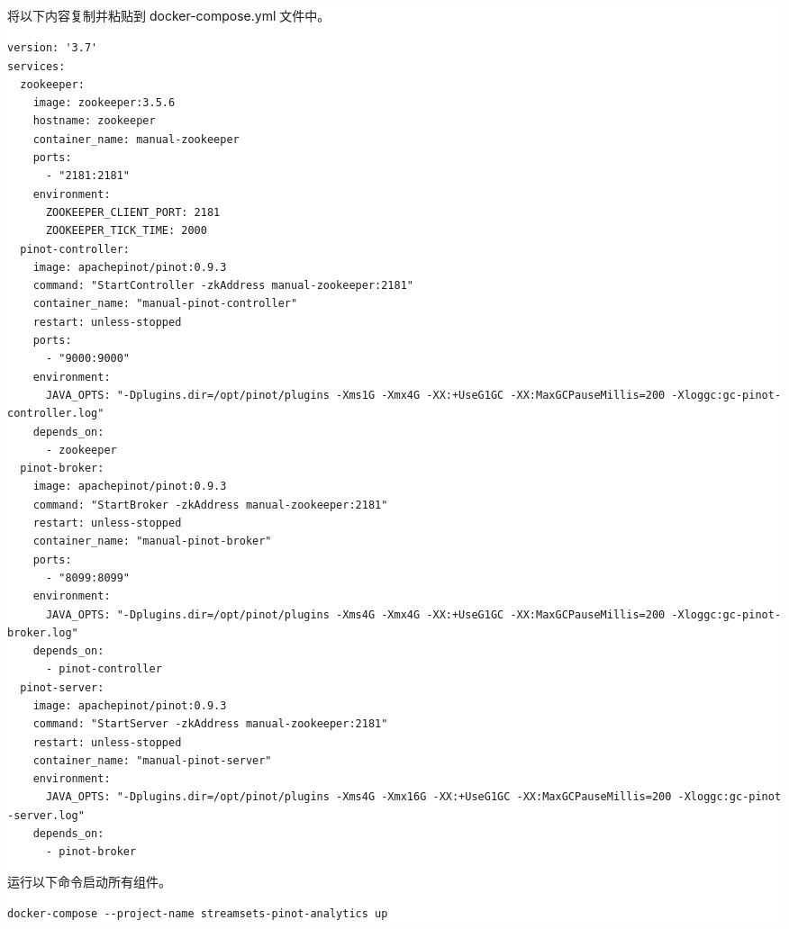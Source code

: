 将以下内容复制并粘贴到 docker-compose.yml 文件中。

```
version: '3.7'
services:
  zookeeper:
    image: zookeeper:3.5.6
    hostname: zookeeper
    container_name: manual-zookeeper
    ports:
      - "2181:2181"
    environment:
      ZOOKEEPER_CLIENT_PORT: 2181
      ZOOKEEPER_TICK_TIME: 2000
  pinot-controller:
    image: apachepinot/pinot:0.9.3
    command: "StartController -zkAddress manual-zookeeper:2181"
    container_name: "manual-pinot-controller"
    restart: unless-stopped
    ports:
      - "9000:9000"
    environment:
      JAVA_OPTS: "-Dplugins.dir=/opt/pinot/plugins -Xms1G -Xmx4G -XX:+UseG1GC -XX:MaxGCPauseMillis=200 -Xloggc:gc-pinot-controller.log"
    depends_on:
      - zookeeper
  pinot-broker:
    image: apachepinot/pinot:0.9.3
    command: "StartBroker -zkAddress manual-zookeeper:2181"
    restart: unless-stopped
    container_name: "manual-pinot-broker"
    ports:
      - "8099:8099"
    environment:
      JAVA_OPTS: "-Dplugins.dir=/opt/pinot/plugins -Xms4G -Xmx4G -XX:+UseG1GC -XX:MaxGCPauseMillis=200 -Xloggc:gc-pinot-broker.log"
    depends_on:
      - pinot-controller
  pinot-server:
    image: apachepinot/pinot:0.9.3
    command: "StartServer -zkAddress manual-zookeeper:2181"
    restart: unless-stopped
    container_name: "manual-pinot-server" 
    environment:
      JAVA_OPTS: "-Dplugins.dir=/opt/pinot/plugins -Xms4G -Xmx16G -XX:+UseG1GC -XX:MaxGCPauseMillis=200 -Xloggc:gc-pinot-server.log"
    depends_on:
      - pinot-broker
```

运行以下命令启动所有组件。

```
docker-compose --project-name streamsets-pinot-analytics up
```
